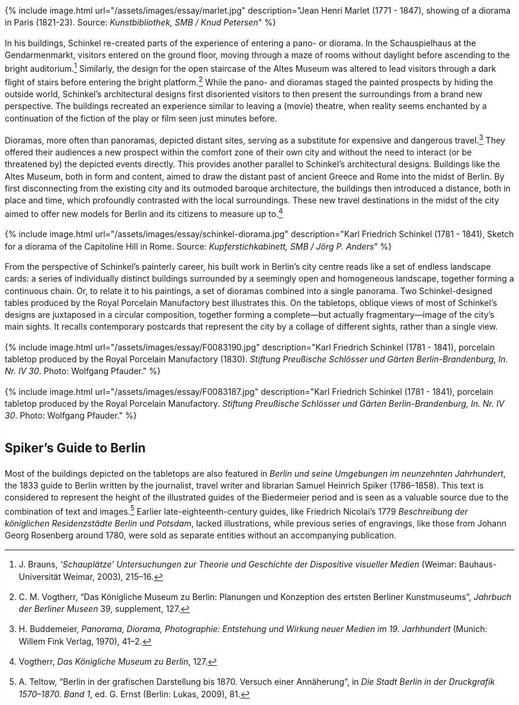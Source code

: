 {% include image.html url="/assets/images/essay/marlet.jpg" description="Jean Henri Marlet (1771 - 1847), showing of a diorama in Paris (1821-23). Source: _Kunstbibliothek, SMB / Knud Petersen_" %}

In his buildings, Schinkel re-created parts of the experience of entering a pano- or diorama. In the Schauspielhaus at the Gendarmenmarkt, visitors entered on the ground floor, moving through a maze of rooms without daylight before ascending to the bright auditorium.[^8] Similarly, the design for the open staircase of the Altes Museum was altered to lead visitors through a dark flight of stairs before entering the bright platform.[^9] While the pano- and dioramas staged the painted prospects by hiding the outside world, Schinkel’s architectural designs first disoriented visitors to then present the surroundings from a brand new perspective. The buildings recreated an experience similar to leaving a (movie) theatre, when reality seems enchanted by a continuation of the fiction of the play or film seen just minutes before.

Dioramas, more often than panoramas, depicted distant sites, serving as a substitute for expensive and dangerous travel.[^10] They offered their audiences a new prospect within the comfort zone of their own city and without the need to interact (or be threatened by) the depicted events directly. This provides another parallel to Schinkel’s architectural designs. Buildings like the Altes Museum, both in form and content, aimed to draw the distant past of ancient Greece and Rome into the midst of Berlin. By first disconnecting from the existing city and its outmoded baroque architecture, the buildings then introduced a distance, both in place and time, which profoundly contrasted with the local surroundings. These new travel destinations in the midst of the city aimed to offer new models for Berlin and its citizens to measure up to.[^11]

{% include image.html url="/assets/images/essay/schinkel-diorama.jpg" description="Karl Friedrich Schinkel (1781 - 1841), Sketch for a diorama of the Capitoline Hill in Rome. Source: _Kupferstichkabinett, SMB / Jörg P. Anders_" %}

From the perspective of Schinkel’s painterly career, his built work in Berlin’s city centre reads like a set of endless landscape cards: a series of individually distinct buildings surrounded by a seemingly open and homogeneous landscape, together forming a continuous chain. Or, to relate it to his paintings, a set of dioramas combined into a single panorama. Two Schinkel-designed tables produced by the Royal Porcelain Manufactory best illustrates this. On the tabletops, oblique views of most of Schinkel’s designs are juxtaposed in a circular composition, together forming a complete—but actually fragmentary—image of the city’s main sights. It recalls contemporary postcards that represent the city by a collage of different sights, rather than a single view.

{% include image.html url="/assets/images/essay/F0083190.jpg" description="Karl Friedrich Schinkel (1781 - 1841), porcelain tabletop produced by the Royal Porcelain Manufactory (1830). _Stiftung Preußische Schlösser und Gärten Berlin-Brandenburg, In. Nr. IV 30_. Photo: Wolfgang Pfauder." %}

{% include image.html url="/assets/images/essay/F0083187.jpg" description="Karl Friedrich Schinkel (1781 - 1841), porcelain tabletop produced by the Royal Porcelain Manufactory. _Stiftung Preußische Schlösser und Gärten Berlin-Brandenburg, In. Nr. IV 30_. Photo: Wolfgang Pfauder." %}

## Spiker’s Guide to Berlin
Most of the buildings depicted on the tabletops are also featured in _Berlin und seine Umgebungen im neunzehnten Jahrhundert_, the 1833 guide to Berlin written by the journalist, travel writer and librarian Samuel Heinrich Spiker (1786–1858). This text is considered to represent the height of the illustrated guides of the Biedermeier period and is seen as a valuable source due to the combination of text and images.[^12] Earlier late-eighteenth-century guides, like Friedrich Nicolai’s 1779 _Beschreibung der königlichen Residenzstädte Berlin und Potsdam_, lacked illustrations, while previous series of engravings, like those from Johann Georg Rosenberg around 1780, were sold as separate entities without an accompanying publication.


[^1]: H. G. Pundt, “K. F. Schinkel’s Environmental Planning of Central Berlin”, _Journal of the Society of Architectural Historians_ 26, no. 2 (1967): 114–30.
[^2]: S. Giedion, _Spätbarocker und romantischer Klassizismus_ (Munich: F. Bruckmann, 1922), 156–62.
[^3]: Ibid., 124–5 and 162–3.
[^4]: Ibid., 12–13.
[^5]: H. G. Pundt, _Schinkel’s Berlin_ (Frankfurt: Propyläen Verlag, 1981), 17–47.
[^6]: K. F. Schinkel, _Sammlung Architektonischer Entwürfe_ (Nördlingen: Verlag Dr. Alfons Uhl, 2006), 12–18.
[^7]: B. Verwiebe, “Schinkel’s Perspective Optical Views: Art between Painting and Theatre”, in _Karl Friedrich Schinkel: The Drama of Architecture_, ed. J. Zukowsky (Tübingen: Ernst Wasmuth Verlag), 36–7.
[^8]: J. Brauns, _‘Schauplätze’ Untersuchungen zur Theorie und Geschichte der Dispositive visueller Medien_ (Weimar: Bauhaus-Universität Weimar, 2003), 215–16.
[^9]: C. M. Vogtherr, “Das Königliche Museum zu Berlin: Planungen und Konzeption des ertsten Berliner Kunstmuseums”, _Jahrbuch der Berliner Museen_ 39, supplement, 127.
[^10]: H. Buddemeier, _Panorama, Diorama, Photographie: Entstehung und Wirkung neuer Medien im 19. Jarhhundert_ (Munich: Willem Fink Verlag, 1970), 41–2.
[^11]: Vogtherr, _Das Königliche Museum zu Berlin_, 127.
[^12]: A. Teltow, “Berlin in der grafischen Darstellung bis 1870. Versuch einer Annäherung”, in _Die Stadt Berlin in der Druckgrafik 1570–1870. Band 1_, ed. G. Ernst (Berlin: Lukas, 2009), 81.
[^13]: S. H. Spiker, _Berlin und seine Umgebungen im neunzehnten Jahrhundert_ (Leipzig: Zentralantiqauriat der Deutschen Demokratischen Republik, 1974), 84–5.
[^14]: Ibid., 75–6.
[^15]: Giedion, _Spätbarocker_, 122.
[^16]: Spiker, _Berlin und seine Umgebungen_, 47–8. See also: E. Stenger, _Daguerres Diorama in Berlin: ein Beitrag zur Vorgeschichte der Photographie_ (Berlin: Union Deutsche Verlagsgesellschaft, 1925).
[^17]: A similar advertisement has also been noted by Birgit Verwiebe in a painting by Wilhelm Brücke. See: B. Verwiebe, “Panorama, Diorama und die ‘Linden’”, in _Unter den Linden: Berlins Boulevard in Ansichten von Schinkel, Gaertner und Menzel_ (Berlin: G-und-H-Verlag, 1997), 44.
[^18]: Spiker, _Berlin und seine Umgebungen_, 119–21. See also: R. Gropius _Genealogie der Familie Gropius_ (Görlitz: Starke, 1919).
[^19]: P. Clive, _Beethoven and his World: A Biographical Dictionary_ (Oxford: Oxford University Press, 2001), 345.